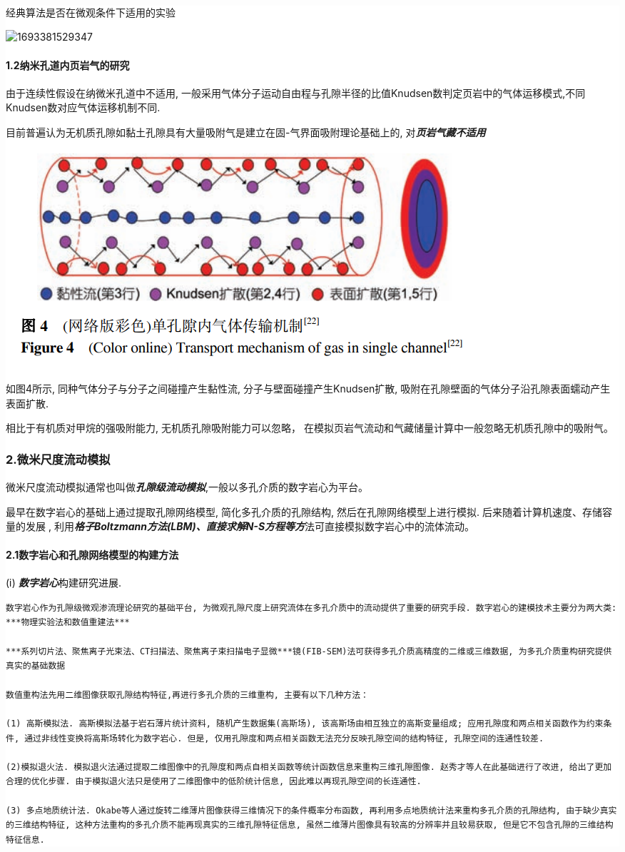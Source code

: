经典算法是否在微观条件下适用的实验

![1693381529347](https://file+.vscode-resource.vscode-cdn.net/g%3A/shiyou/%E6%96%87%E7%8C%AE/rock_read/%E4%BC%A0%E7%BB%9F%E9%87%8D%E5%BB%BA/image/%E7%8E%B0%E4%BB%A3%E6%B2%B9%E6%B0%94%E6%B8%97%E6%B5%81%E5%8A%9B%E5%AD%A6%E4%BD%93%E7%B3%BB%E5%8F%8A%E5%85%B6%E5%8F%91%E5%B1%95%E8%B6%8B%E5%8A%BF/1693381529347.png)

#### 1.2纳米孔道内页岩气的研究

由于连续性假设在纳微米孔道中不适用, 一般采用气体分子运动自由程与孔隙半径的比值Knudsen数判定页岩中的气体运移模式,不同Knudsen数对应气体运移机制不同.

目前普遍认为无机质孔隙如黏土孔隙具有大量吸附气是建立在固-气界面吸附理论基础上的, 对***页岩气藏不适用***

![1693381804321](image/现代油气渗流力学体系及其发展趋势/1693381804321.png)

如图4所示, 同种气体分子与分子之间碰撞产生黏性流, 分子与壁面碰撞产生Knudsen扩散, 吸附在孔隙壁面的气体分子沿孔隙表面蠕动产生表面扩散.

相比于有机质对甲烷的强吸附能力, 无机质孔隙吸附能力可以忽略， 在模拟页岩气流动和气藏储量计算中一般忽略无机质孔隙中的吸附气。

### 2.微米尺度流动模拟

微米尺度流动模拟通常也叫做***孔隙级流动模拟***,一般以多孔介质的数字岩心为平台。

最早在数字岩心的基础上通过提取孔隙网络模型, 简化多孔介质的孔隙结构, 然后在孔隙网络模型上进行模拟. 后来随着计算机速度、存储容量的发展 , 利用***格子Boltzmann方法(LBM)、直接求解N-S方程等方***法可直接模拟数字岩心中的流体流动。

#### 2.1数字岩心和孔隙网络模型的构建方法

(ⅰ) ***数字岩心***构建研究进展. 

    数字岩心作为孔隙级微观渗流理论研究的基础平台, 为微观孔隙尺度上研究流体在多孔介质中的流动提供了重要的研究手段. 数字岩心的建模技术主要分为两大类:***物理实验法和数值重建法***

    ***系列切片法、聚焦离子光束法、CT扫描法、聚焦离子束扫描电子显微***镜(FIB-SEM)法可获得多孔介质高精度的二维或三维数据, 为多孔介质重构研究提供真实的基础数据

    数值重构法先用二维图像获取孔隙结构特征,再进行多孔介质的三维重构, 主要有以下几种方法：

    (1) 高斯模拟法. 高斯模拟法基于岩石薄片统计资料, 随机产生数据集(高斯场), 该高斯场由相互独立的高斯变量组成; 应用孔隙度和两点相关函数作为约束条件, 通过非线性变换将高斯场转化为数字岩心. 但是, 仅用孔隙度和两点相关函数无法充分反映孔隙空间的结构特征, 孔隙空间的连通性较差.

    (2)模拟退火法. 模拟退火法通过提取二维图像中的孔隙度和两点自相关函数等统计函数信息来重构三维孔隙图像. 赵秀才等人在此基础进行了改进, 给出了更加合理的优化步骤. 由于模拟退火法只是使用了二维图像中的低阶统计信息, 因此难以再现孔隙空间的长连通性.

    (3) 多点地质统计法. Okabe等人通过旋转二维薄片图像获得三维情况下的条件概率分布函数, 再利用多点地质统计法来重构多孔介质的孔隙结构, 由于缺少真实的三维结构特征, 这种方法重构的多孔介质不能再现真实的三维孔隙特征信息, 虽然二维薄片图像具有较高的分辨率并且较易获取, 但是它不包含孔隙的三维结构特征信息.
